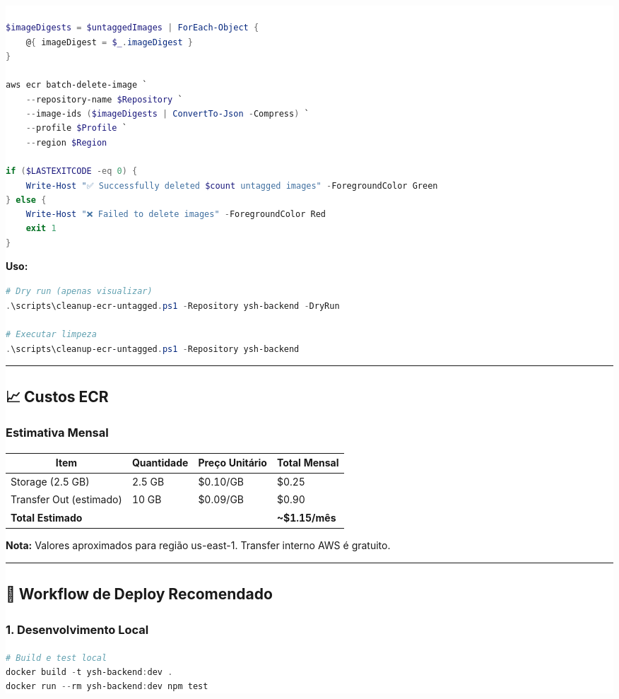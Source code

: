 ```powershell

$imageDigests = $untaggedImages | ForEach-Object { 
    @{ imageDigest = $_.imageDigest } 
}

aws ecr batch-delete-image `
    --repository-name $Repository `
    --image-ids ($imageDigests | ConvertTo-Json -Compress) `
    --profile $Profile `
    --region $Region

if ($LASTEXITCODE -eq 0) {
    Write-Host "✅ Successfully deleted $count untagged images" -ForegroundColor Green
} else {
    Write-Host "❌ Failed to delete images" -ForegroundColor Red
    exit 1
}
```

**Uso:**

```powershell
# Dry run (apenas visualizar)
.\scripts\cleanup-ecr-untagged.ps1 -Repository ysh-backend -DryRun

# Executar limpeza
.\scripts\cleanup-ecr-untagged.ps1 -Repository ysh-backend
```

---

## 📈 Custos ECR

### Estimativa Mensal

| Item | Quantidade | Preço Unitário | Total Mensal |
|------|-----------|----------------|--------------|
| Storage (2.5 GB) | 2.5 GB | $0.10/GB | $0.25 |
| Transfer Out (estimado) | 10 GB | $0.09/GB | $0.90 |
| **Total Estimado** | | | **~$1.15/mês** |

**Nota:** Valores aproximados para região us-east-1. Transfer interno AWS é gratuito.

---

## 🔄 Workflow de Deploy Recomendado

### 1. Desenvolvimento Local

```powershell
# Build e test local
docker build -t ysh-backend:dev .
docker run --rm ysh-backend:dev npm test
```
